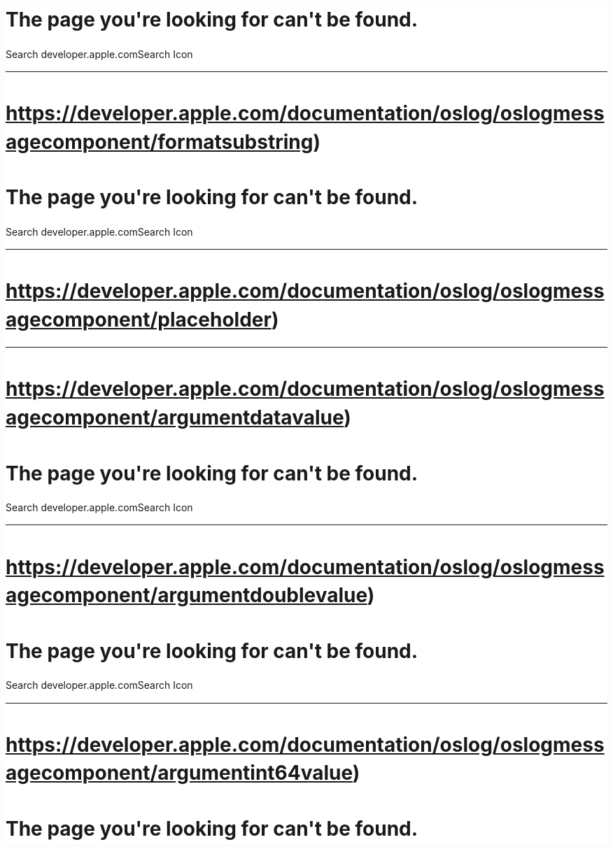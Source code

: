 # The page you're looking for can't be found.

Search developer.apple.comSearch Icon

---

# https://developer.apple.com/documentation/oslog/oslogmessagecomponent/formatsubstring)

# The page you're looking for can't be found.

Search developer.apple.comSearch Icon

---

# https://developer.apple.com/documentation/oslog/oslogmessagecomponent/placeholder)



---

# https://developer.apple.com/documentation/oslog/oslogmessagecomponent/argumentdatavalue)

# The page you're looking for can't be found.

Search developer.apple.comSearch Icon

---

# https://developer.apple.com/documentation/oslog/oslogmessagecomponent/argumentdoublevalue)

# The page you're looking for can't be found.

Search developer.apple.comSearch Icon

---

# https://developer.apple.com/documentation/oslog/oslogmessagecomponent/argumentint64value)

# The page you're looking for can't be found.
